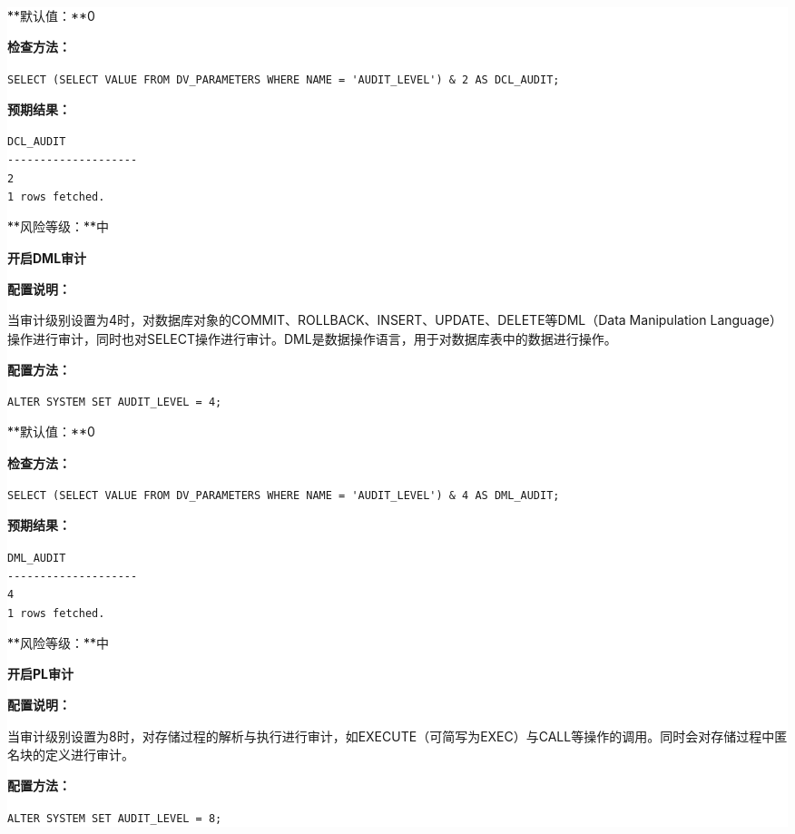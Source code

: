 **默认值：**0

**检查方法：**

```
SELECT (SELECT VALUE FROM DV_PARAMETERS WHERE NAME = 'AUDIT_LEVEL') & 2 AS DCL_AUDIT;
```

**预期结果：**

```
DCL_AUDIT            
-------------------- 
2                     
1 rows fetched.
```

**风险等级：**中

**开启DML审计<a name="zh-cn_topic_0000001788466604_section16232155442"></a>**

**配置说明：**

当审计级别设置为4时，对数据库对象的COMMIT、ROLLBACK、INSERT、UPDATE、DELETE等DML（Data Manipulation Language）操作进行审计，同时也对SELECT操作进行审计。DML是数据操作语言，用于对数据库表中的数据进行操作。

**配置方法：**

```
ALTER SYSTEM SET AUDIT_LEVEL = 4;
```

**默认值：**0

**检查方法：**

```
SELECT (SELECT VALUE FROM DV_PARAMETERS WHERE NAME = 'AUDIT_LEVEL') & 4 AS DML_AUDIT;
```

**预期结果：**

```
DML_AUDIT            
-------------------- 
4                     
1 rows fetched.
```

**风险等级：**中

**开启PL审计<a name="zh-cn_topic_0000001788466604_section19999125513432"></a>**

**配置说明：**

当审计级别设置为8时，对存储过程的解析与执行进行审计，如EXECUTE（可简写为EXEC）与CALL等操作的调用。同时会对存储过程中匿名块的定义进行审计。

**配置方法：**

```
ALTER SYSTEM SET AUDIT_LEVEL = 8;
```
